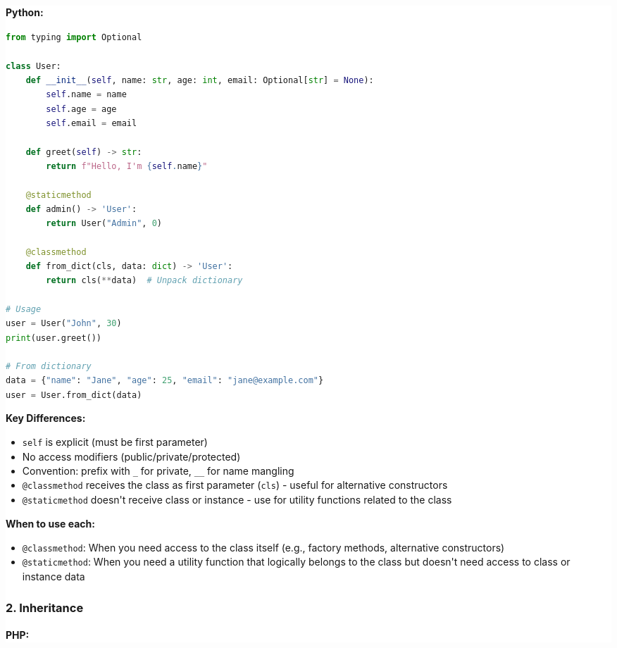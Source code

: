 ```php
```

**Python:**

```python
from typing import Optional

class User:
    def __init__(self, name: str, age: int, email: Optional[str] = None):
        self.name = name
        self.age = age
        self.email = email

    def greet(self) -> str:
        return f"Hello, I'm {self.name}"

    @staticmethod
    def admin() -> 'User':
        return User("Admin", 0)

    @classmethod
    def from_dict(cls, data: dict) -> 'User':
        return cls(**data)  # Unpack dictionary

# Usage
user = User("John", 30)
print(user.greet())

# From dictionary
data = {"name": "Jane", "age": 25, "email": "jane@example.com"}
user = User.from_dict(data)
```

**Key Differences:**

- `self` is explicit (must be first parameter)
- No access modifiers (public/private/protected)
- Convention: prefix with `_` for private, `__` for name mangling
- `@classmethod` receives the class as first parameter (`cls`) - useful for alternative constructors
- `@staticmethod` doesn't receive class or instance - use for utility functions related to the class

**When to use each:**

- `@classmethod`: When you need access to the class itself (e.g., factory methods, alternative constructors)
- `@staticmethod`: When you need a utility function that logically belongs to the class but doesn't need access to class or instance data

### 2. Inheritance

**PHP:**
